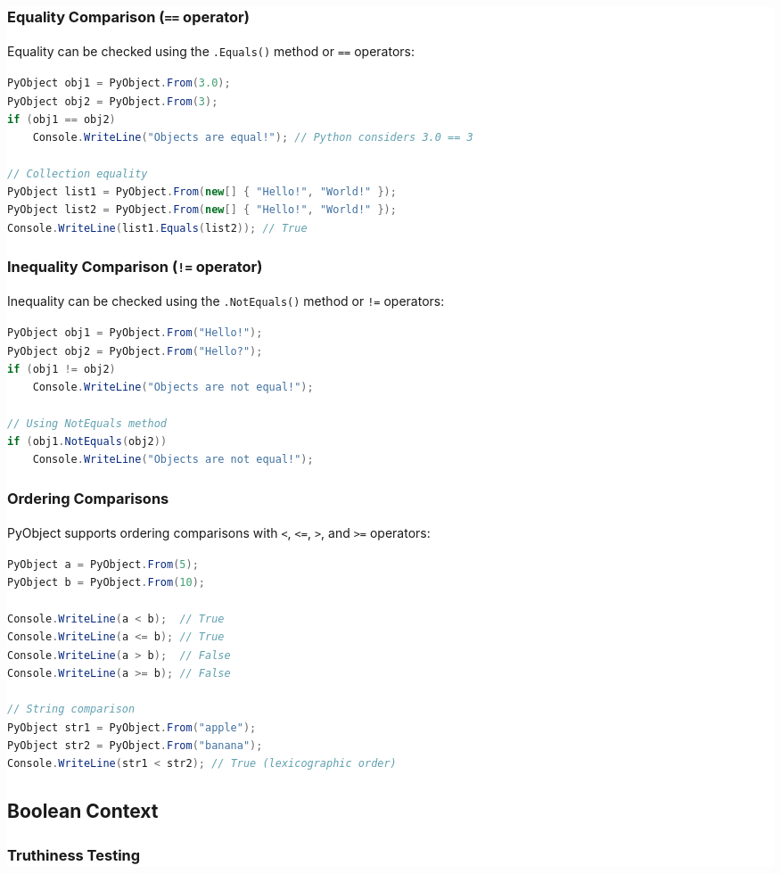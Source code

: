 ### Equality Comparison (`==` operator)

Equality can be checked using the `.Equals()` method or `==` operators:

```csharp
PyObject obj1 = PyObject.From(3.0);
PyObject obj2 = PyObject.From(3);
if (obj1 == obj2) 
    Console.WriteLine("Objects are equal!"); // Python considers 3.0 == 3

// Collection equality
PyObject list1 = PyObject.From(new[] { "Hello!", "World!" });
PyObject list2 = PyObject.From(new[] { "Hello!", "World!" });
Console.WriteLine(list1.Equals(list2)); // True
```

### Inequality Comparison (`!=` operator)

Inequality can be checked using the `.NotEquals()` method or `!=` operators:

```csharp
PyObject obj1 = PyObject.From("Hello!");
PyObject obj2 = PyObject.From("Hello?");
if (obj1 != obj2) 
    Console.WriteLine("Objects are not equal!");

// Using NotEquals method
if (obj1.NotEquals(obj2))
    Console.WriteLine("Objects are not equal!");
```

### Ordering Comparisons

PyObject supports ordering comparisons with `<`, `<=`, `>`, and `>=` operators:

```csharp
PyObject a = PyObject.From(5);
PyObject b = PyObject.From(10);

Console.WriteLine(a < b);  // True
Console.WriteLine(a <= b); // True
Console.WriteLine(a > b);  // False
Console.WriteLine(a >= b); // False

// String comparison
PyObject str1 = PyObject.From("apple");
PyObject str2 = PyObject.From("banana");
Console.WriteLine(str1 < str2); // True (lexicographic order)
```

## Boolean Context

### Truthiness Testing
